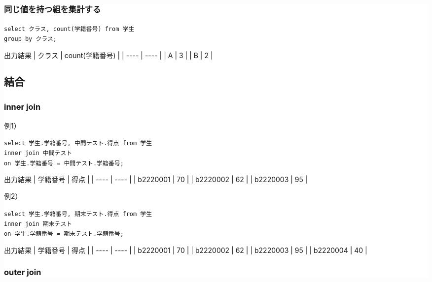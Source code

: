 ### 同じ値を持つ組を集計する
```
select クラス, count(学籍番号) from 学生
group by クラス;
```

出力結果
| クラス | count(学籍番号) | 
| ---- | ---- |
| A | 3 |
| B | 2 |


## 結合

### inner join

例1）
```
select 学生.学籍番号, 中間テスト.得点 from 学生
inner join 中間テスト
on 学生.学籍番号 = 中間テスト.学籍番号;
```

出力結果
| 学籍番号 | 得点 | 
| ---- | ---- |
| b2220001 | 70 |
| b2220002 | 62 |
| b2220003 | 95 |

例2）
```
select 学生.学籍番号, 期末テスト.得点 from 学生
inner join 期末テスト
on 学生.学籍番号 = 期末テスト.学籍番号;
```

出力結果
| 学籍番号 | 得点 | 
| ---- | ---- |
| b2220001 | 70 |
| b2220002 | 62 |
| b2220003 | 95 |
| b2220004 | 40 |

### outer join
